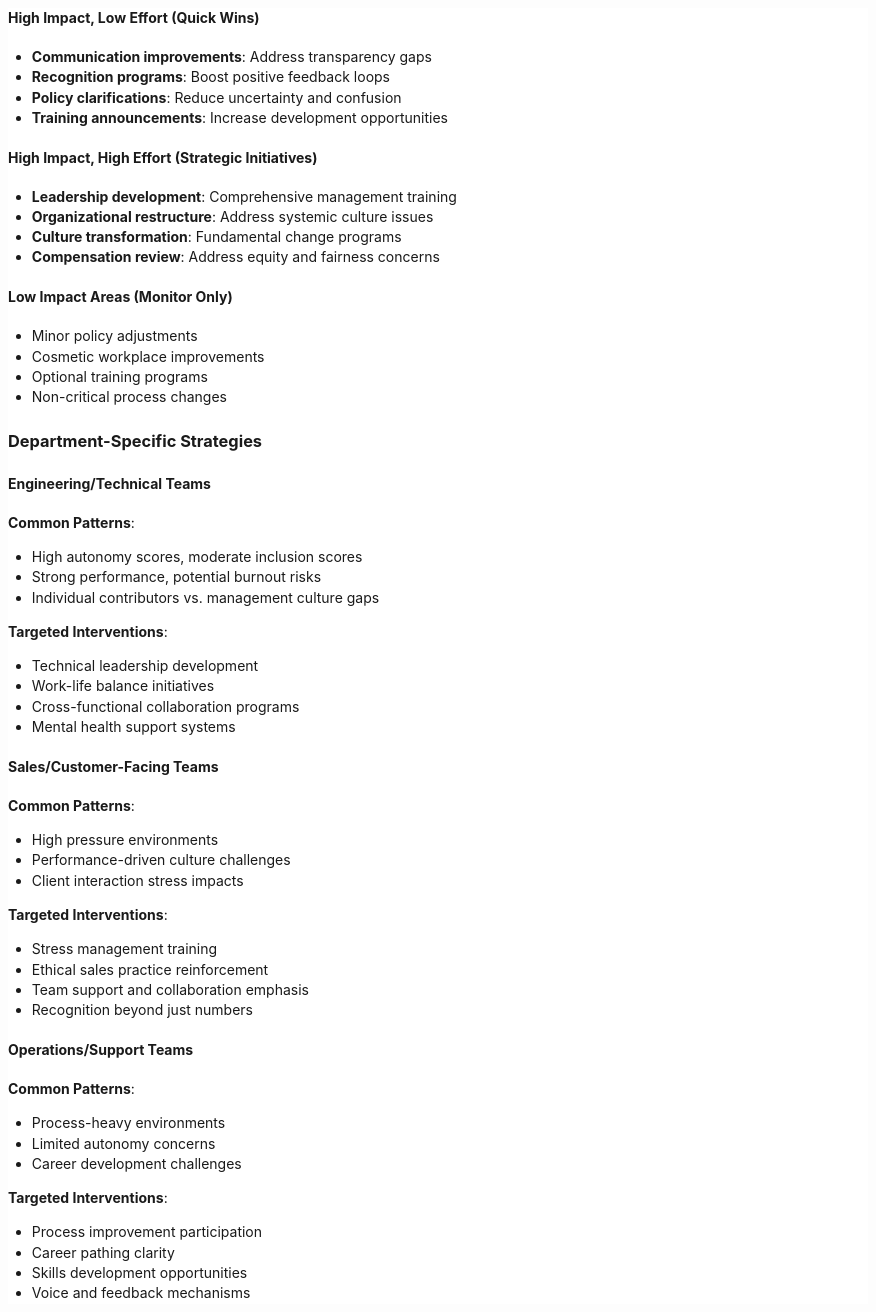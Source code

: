 #### High Impact, Low Effort (Quick Wins)
- **Communication improvements**: Address transparency gaps
- **Recognition programs**: Boost positive feedback loops
- **Policy clarifications**: Reduce uncertainty and confusion
- **Training announcements**: Increase development opportunities

#### High Impact, High Effort (Strategic Initiatives)
- **Leadership development**: Comprehensive management training
- **Organizational restructure**: Address systemic culture issues
- **Culture transformation**: Fundamental change programs
- **Compensation review**: Address equity and fairness concerns

#### Low Impact Areas (Monitor Only)
- Minor policy adjustments
- Cosmetic workplace improvements
- Optional training programs
- Non-critical process changes

### Department-Specific Strategies

#### Engineering/Technical Teams
**Common Patterns**:
- High autonomy scores, moderate inclusion scores
- Strong performance, potential burnout risks
- Individual contributors vs. management culture gaps

**Targeted Interventions**:
- Technical leadership development
- Work-life balance initiatives
- Cross-functional collaboration programs
- Mental health support systems

#### Sales/Customer-Facing Teams
**Common Patterns**:
- High pressure environments
- Performance-driven culture challenges
- Client interaction stress impacts

**Targeted Interventions**:
- Stress management training
- Ethical sales practice reinforcement
- Team support and collaboration emphasis
- Recognition beyond just numbers

#### Operations/Support Teams
**Common Patterns**:
- Process-heavy environments
- Limited autonomy concerns
- Career development challenges

**Targeted Interventions**:
- Process improvement participation
- Career pathing clarity
- Skills development opportunities
- Voice and feedback mechanisms
